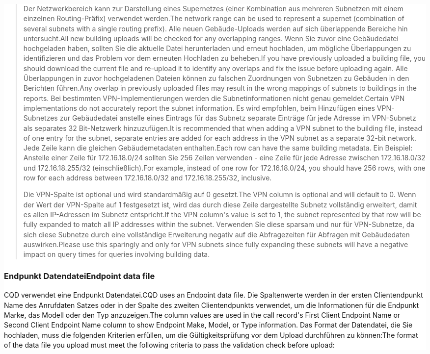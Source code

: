 > <span data-ttu-id="85a04-460">Der Netzwerkbereich kann zur Darstellung eines Supernetzes (einer Kombination aus mehreren Subnetzen mit einem einzelnen Routing-Präfix) verwendet werden.</span><span class="sxs-lookup"><span data-stu-id="85a04-460">The network range can be used to represent a supernet (combination of several subnets with a single routing prefix).</span></span> <span data-ttu-id="85a04-461">Alle neuen Gebäude-Uploads werden auf sich überlappende Bereiche hin untersucht.</span><span class="sxs-lookup"><span data-stu-id="85a04-461">All new building uploads will be checked for any overlapping ranges.</span></span> <span data-ttu-id="85a04-462">Wenn Sie zuvor eine Gebäudedatei hochgeladen haben, sollten Sie die aktuelle Datei herunterladen und erneut hochladen, um mögliche Überlappungen zu identifizieren und das Problem vor dem erneuten Hochladen zu beheben.</span><span class="sxs-lookup"><span data-stu-id="85a04-462">If you have previously uploaded a building file, you should download the current file and re-upload it to identify any overlaps and fix the issue before uploading again.</span></span> <span data-ttu-id="85a04-463">Alle Überlappungen in zuvor hochgeladenen Dateien können zu falschen Zuordnungen von Subnetzen zu Gebäuden in den Berichten führen.</span><span class="sxs-lookup"><span data-stu-id="85a04-463">Any overlap in previously uploaded files may result in the wrong mappings of subnets to buildings in the reports.</span></span> <span data-ttu-id="85a04-464">Bei bestimmten VPN-Implementierungen werden die Subnetinformationen nicht genau gemeldet.</span><span class="sxs-lookup"><span data-stu-id="85a04-464">Certain VPN implementations do not accurately report the subnet information.</span></span> <span data-ttu-id="85a04-465">Es wird empfohlen, beim Hinzufügen eines VPN-Subnetzes zur Gebäudedatei anstelle eines Eintrags für das Subnetz separate Einträge für jede Adresse im VPN-Subnetz als separates 32 Bit-Netzwerk hinzuzufügen.</span><span class="sxs-lookup"><span data-stu-id="85a04-465">It is recommended that when adding a VPN subnet to the building file, instead of one entry for the subnet, separate entries are added for each address in the VPN subnet as a separate 32-bit network.</span></span> <span data-ttu-id="85a04-466">Jede Zeile kann die gleichen Gebäudemetadaten enthalten.</span><span class="sxs-lookup"><span data-stu-id="85a04-466">Each row can have the same building metadata.</span></span> <span data-ttu-id="85a04-467">Ein Beispiel: Anstelle einer Zeile für 172.16.18.0/24 sollten Sie 256 Zeilen verwenden - eine Zeile für jede Adresse zwischen 172.16.18.0/32 und 172.16.18.255/32 (einschließlich).</span><span class="sxs-lookup"><span data-stu-id="85a04-467">For example, instead of one row for 172.16.18.0/24, you should have 256 rows, with one row for each address between 172.16.18.0/32 and 172.16.18.255/32, inclusive.</span></span>
>
> <span data-ttu-id="85a04-468">Die VPN-Spalte ist optional und wird standardmäßig auf 0 gesetzt.</span><span class="sxs-lookup"><span data-stu-id="85a04-468">The VPN column is optional and will default to 0.</span></span>  <span data-ttu-id="85a04-469">Wenn der Wert der VPN-Spalte auf 1 festgesetzt ist, wird das durch diese Zeile dargestellte Subnetz vollständig erweitert, damit es allen IP-Adressen im Subnetz entspricht.</span><span class="sxs-lookup"><span data-stu-id="85a04-469">If the VPN column's value is set to 1, the subnet represented by that row will be fully expanded to match all IP addresses within the subnet.</span></span>  <span data-ttu-id="85a04-470">Verwenden Sie diese sparsam und nur für VPN-Subnetze, da sich diese Subnetze durch eine vollständige Erweiterung negativ auf die Abfragezeiten für Abfragen mit Gebäudedaten auswirken.</span><span class="sxs-lookup"><span data-stu-id="85a04-470">Please use this sparingly and only for VPN subnets since fully expanding these subnets will have a negative impact on query times for queries involving building data.</span></span>

### <a name="endpoint-data-file"></a><span data-ttu-id="85a04-471">Endpunkt Datendatei</span><span class="sxs-lookup"><span data-stu-id="85a04-471">Endpoint data file</span></span>

<span data-ttu-id="85a04-472">CQD verwendet eine Endpunkt Datendatei.</span><span class="sxs-lookup"><span data-stu-id="85a04-472">CQD uses an Endpoint data file.</span></span> <span data-ttu-id="85a04-473">Die Spaltenwerte werden in der ersten Clientendpunkt Name des Anrufdaten Satzes oder in der Spalte des zweiten Clientendpunkts verwendet, um die Informationen für die Endpunkt Marke, das Modell oder den Typ anzuzeigen.</span><span class="sxs-lookup"><span data-stu-id="85a04-473">The column values are used in the call record's First Client Endpoint Name or Second Client Endpoint Name column to show Endpoint Make, Model, or Type information.</span></span> <span data-ttu-id="85a04-474">Das Format der Datendatei, die Sie hochladen, muss die folgenden Kriterien erfüllen, um die Gültigkeitsprüfung vor dem Upload durchführen zu können:</span><span class="sxs-lookup"><span data-stu-id="85a04-474">The format of the data file you upload must meet the following criteria to pass the validation check before upload:</span></span>

